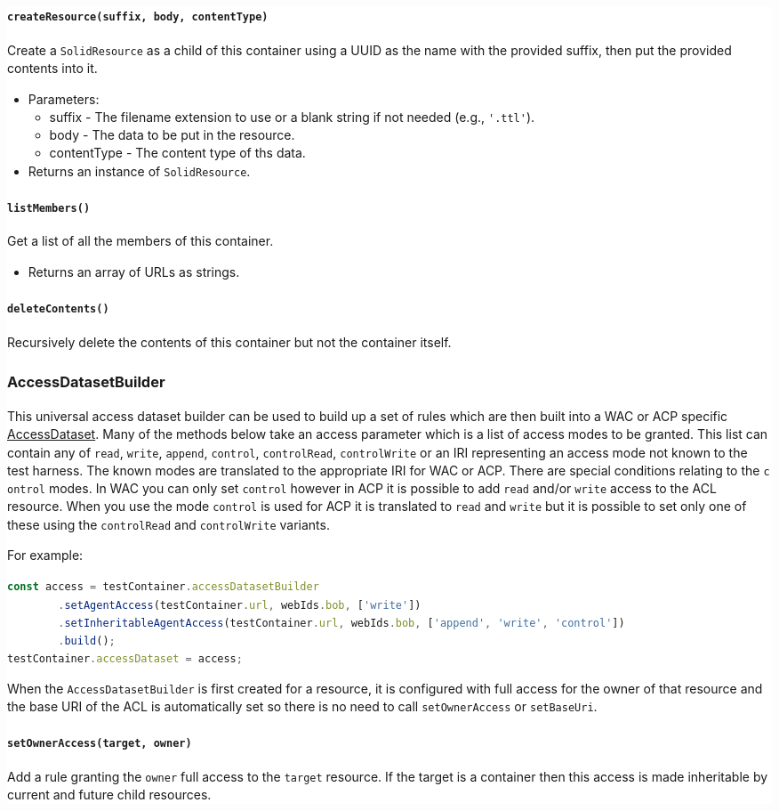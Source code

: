 #### `createResource(suffix, body, contentType)`
Create a `SolidResource` as a child of this container using a UUID as the name with the provided suffix, then put the
provided contents into it.
* Parameters:
  * suffix - The filename extension to use or a blank string if not needed (e.g., `'.ttl'`).
  * body - The data to be put in the resource.
  * contentType - The content type of ths data.
* Returns an instance of `SolidResource`.

#### `listMembers()`
Get a list of all the members of this container.
* Returns an array of URLs as strings.

#### `deleteContents()`
Recursively delete the contents of this container but not the container itself.

### AccessDatasetBuilder
This universal access dataset builder can be used to build up a set of rules which are then built into a WAC or ACP
specific [AccessDataset](#accessdataset). Many of the methods below take an access parameter which is a list of access
modes to be granted. This list can contain any of `read`, `write`, `append`, `control`, `controlRead`, `controlWrite` or
an IRI representing an access mode not known to the test harness. The known modes are translated to the appropriate IRI
for WAC or ACP. There are special conditions relating to the `control` modes. In WAC you can only set `control` however
in ACP it is possible to add `read` and/or `write` access to the ACL resource. When you use the mode `control` is used
for ACP it is translated to `read` and `write` but it is possible to set only one of these using the `controlRead` and
`controlWrite` variants.

For example:
```js
const access = testContainer.accessDatasetBuilder
        .setAgentAccess(testContainer.url, webIds.bob, ['write'])
        .setInheritableAgentAccess(testContainer.url, webIds.bob, ['append', 'write', 'control'])
        .build();
testContainer.accessDataset = access;
```  

When the `AccessDatasetBuilder` is first created for a resource, it is configured with full access for the owner of that
resource and the base URI of the ACL is automatically set so there is no need to call `setOwnerAccess` or `setBaseUri`.

#### `setOwnerAccess(target, owner)`
Add a rule granting the `owner` full access to the `target` resource. If the target is a container then this access is
made inheritable by current and future child resources.
